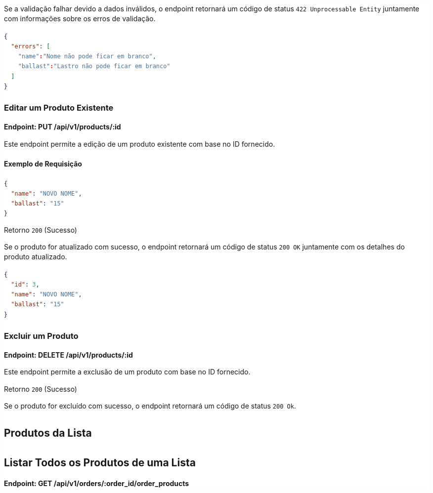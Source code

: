 Se a validação falhar devido a dados inválidos, o endpoint retornará um código de status `422 Unprocessable Entity` juntamente com informações sobre os erros de validação.

```json
{
  "errors": [
    "name":"Nome não pode ficar em branco",
    "ballast":"Lastro não pode ficar em branco"
  ]
}
```

### Editar um Produto Existente

**Endpoint: PUT /api/v1/products/:id**

Este endpoint permite a edição de um produto existente com base no ID fornecido.

#### Exemplo de Requisição

```json
{
  "name": "NOVO NOME",
  "ballast": "15"
}
```

Retorno `200` (Sucesso)

Se o produto for atualizado com sucesso, o endpoint retornará um código de status `200 OK` juntamente com os detalhes do produto atualizado.

```json
{
  "id": 3,
  "name": "NOVO NOME",
  "ballast": "15"
}
```

### Excluir um Produto

**Endpoint: DELETE /api/v1/products/:id**

Este endpoint permite a exclusão de um produto com base no ID fornecido.

Retorno `200` (Sucesso)

Se o produto for excluído com sucesso, o endpoint retornará um código de status `200 Ok`.

## Produtos da Lista

## Listar Todos os Produtos de uma Lista

**Endpoint: GET /api/v1/orders/:order_id/order_products**
